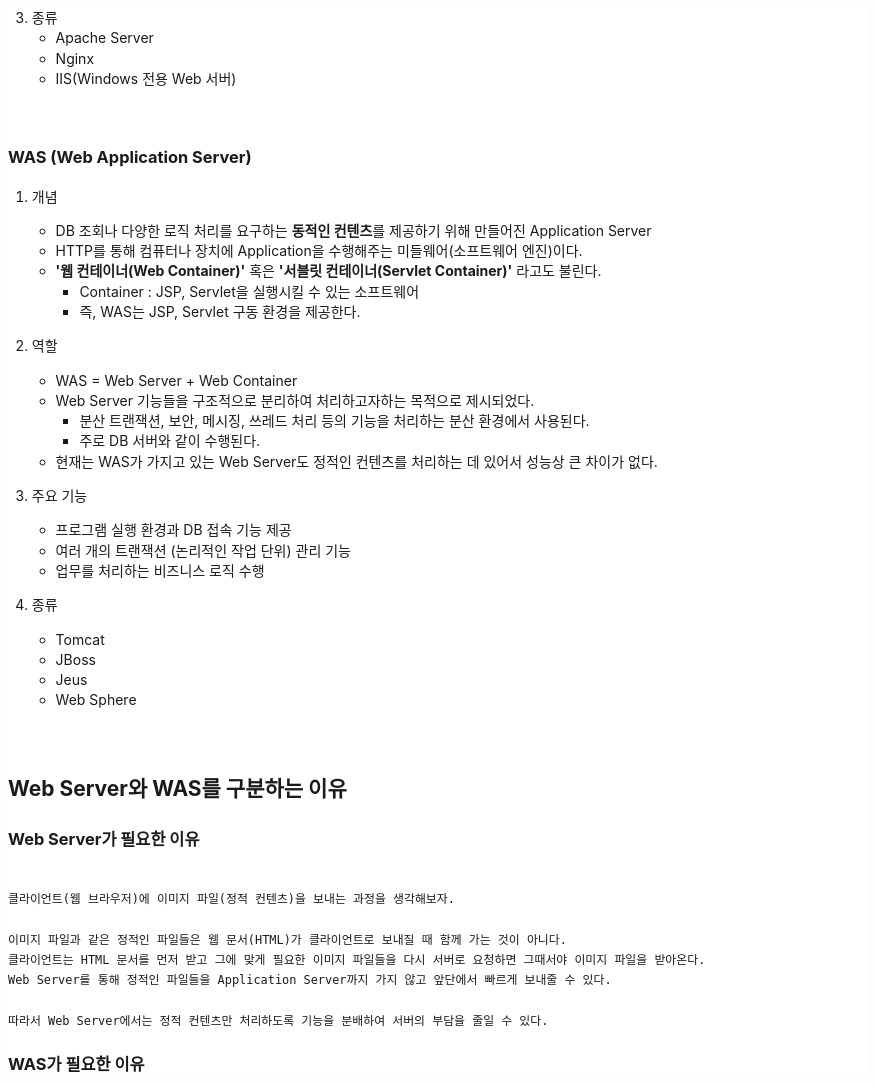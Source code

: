 3. 종류
	- Apache Server
	- Nginx
	- IIS(Windows 전용 Web 서버)

<br />

### WAS (Web Application Server)

1. 개념
	- DB 조회나 다양한 로직 처리를 요구하는 **동적인 컨텐츠**를 제공하기 위해 만들어진 Application Server
	- HTTP를 통해 컴퓨터나 장치에 Application을 수행해주는 미들웨어(소프트웨어 엔진)이다.
	- **'웹 컨테이너(Web Container)'** 혹은 **'서블릿 컨테이너(Servlet Container)'** 라고도 불린다.
		- Container : JSP, Servlet을 실행시킬 수 있는 소프트웨어
		- 즉, WAS는 JSP, Servlet 구동 환경을 제공한다. 
	
2. 역할
	- WAS = Web Server + Web Container
	- Web Server 기능들을 구조적으로 분리하여 처리하고자하는 목적으로 제시되었다.
		- 분산 트랜잭션, 보안, 메시징, 쓰레드 처리 등의 기능을 처리하는 분산 환경에서 사용된다.
		- 주로 DB 서버와 같이 수행된다.
	- 현재는 WAS가 가지고 있는 Web Server도 정적인 컨텐츠를 처리하는 데 있어서 성능상 큰 차이가 없다.
	  
3. 주요 기능
	- 프로그램 실행 환경과 DB 접속 기능 제공
	- 여러 개의 트랜잭션 (논리적인 작업 단위) 관리 기능
	- 업무를 처리하는 비즈니스 로직 수행
	
4. 종류
	- Tomcat
	- JBoss
	- Jeus
	- Web Sphere

<br />

## Web Server와 WAS를 구분하는 이유

### Web Server가 필요한 이유

```

클라이언트(웹 브라우저)에 이미지 파일(정적 컨텐츠)을 보내는 과정을 생각해보자.

이미지 파일과 같은 정적인 파일들은 웹 문서(HTML)가 클라이언트로 보내질 때 함께 가는 것이 아니다.
클라이언트는 HTML 문서를 먼저 받고 그에 맞게 필요한 이미지 파일들을 다시 서버로 요청하면 그때서야 이미지 파일을 받아온다.
Web Server를 통해 정적인 파일들을 Application Server까지 가지 않고 앞단에서 빠르게 보내줄 수 있다.

따라서 Web Server에서는 정적 컨텐츠만 처리하도록 기능을 분배하여 서버의 부담을 줄일 수 있다.

 ```

### WAS가 필요한 이유
